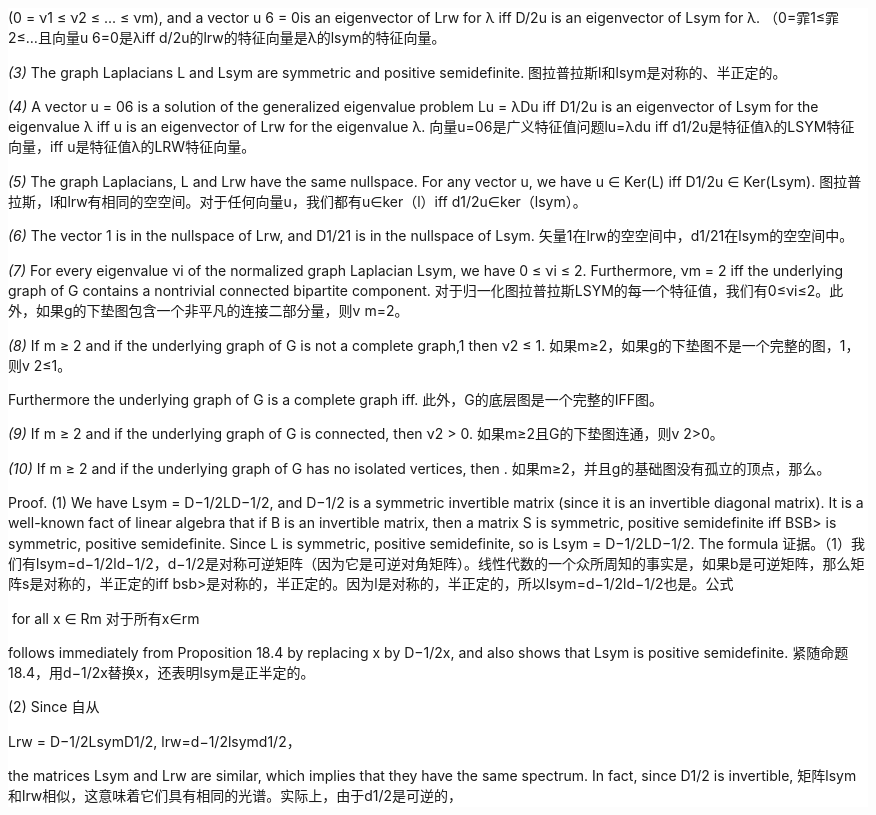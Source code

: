 (0 = ν1 ≤ ν2 ≤ ... ≤ νm), and a vector u 6 = 0is an eigenvector of Lrw for λ iff D/2u is an eigenvector of Lsym for λ.
 （0=霏1≤霏2≤…且向量u 6=0是λiff d/2u的lrw的特征向量是λ的lsym的特征向量。

*(3)*         The graph Laplacians L and Lsym are symmetric and positive semidefinite.
 图拉普拉斯l和lsym是对称的、半正定的。

*(4)*         A vector u = 06 is a solution of the generalized eigenvalue problem Lu = λDu iff D1/2u is an eigenvector of Lsym for the eigenvalue λ iff u is an eigenvector of Lrw for the eigenvalue λ.
 向量u=06是广义特征值问题lu=λdu iff d1/2u是特征值λ的LSYM特征向量，iff u是特征值λ的LRW特征向量。

*(5)*         The graph Laplacians, L and Lrw have the same nullspace. For any vector u, we have u ∈ Ker(L) iff D1/2u ∈ Ker(Lsym).
 图拉普拉斯，l和lrw有相同的空空间。对于任何向量u，我们都有u∈ker（l）iff d1/2u∈ker（lsym）。

*(6)*         The vector 1 is in the nullspace of Lrw, and D1/21 is in the nullspace of Lsym.
 矢量1在lrw的空空间中，d1/21在lsym的空空间中。

*(7)*         For every eigenvalue νi of the normalized graph Laplacian Lsym, we have 0 ≤ νi ≤ 2. Furthermore, νm = 2 iff the underlying graph of G contains a nontrivial connected bipartite component.
 对于归一化图拉普拉斯LSYM的每一个特征值，我们有0≤νi≤2。此外，如果g的下垫图包含一个非平凡的连接二部分量，则v m=2。

*(8)*         If m ≥ 2 and if the underlying graph of G is not a complete graph,1 then ν2 ≤ 1.
 如果m≥2，如果g的下垫图不是一个完整的图，1，则v 2≤1。

Furthermore the underlying graph of G is a complete graph iff.
 此外，G的底层图是一个完整的IFF图。

*(9)*         If m ≥ 2 and if the underlying graph of G is connected, then ν2 > 0.
 如果m≥2且G的下垫图连通，则v 2>0。

*(10)*    If m ≥ 2 and if the underlying graph of G has no isolated vertices, then .
 如果m≥2，并且g的基础图没有孤立的顶点，那么。

Proof. (1) We have Lsym = D−1/2LD−1/2, and D−1/2 is a symmetric invertible matrix (since it is an invertible diagonal matrix). It is a well-known fact of linear algebra that if B is an invertible matrix, then a matrix S is symmetric, positive semidefinite iff BSB> is symmetric, positive semidefinite. Since L is symmetric, positive semidefinite, so is Lsym = D−1/2LD−1/2. The formula
 证据。（1）我们有lsym=d−1/2ld−1/2，d−1/2是对称可逆矩阵（因为它是可逆对角矩阵）。线性代数的一个众所周知的事实是，如果b是可逆矩阵，那么矩阵s是对称的，半正定的iff bsb>是对称的，半正定的。因为l是对称的，半正定的，所以lsym=d−1/2ld−1/2也是。公式

​                                                                                                      for all x ∈ Rm
 对于所有x∈rm

follows immediately from Proposition 18.4 by replacing x by D−1/2x, and also shows that Lsym is positive semidefinite.
 紧随命题18.4，用d−1/2x替换x，还表明lsym是正半定的。

(2)   Since
 自从

Lrw = D−1/2LsymD1/2,
 lrw=d−1/2lsymd1/2，

the matrices Lsym and Lrw are similar, which implies that they have the same spectrum. In fact, since D1/2 is invertible,
 矩阵lsym和lrw相似，这意味着它们具有相同的光谱。实际上，由于d1/2是可逆的，

